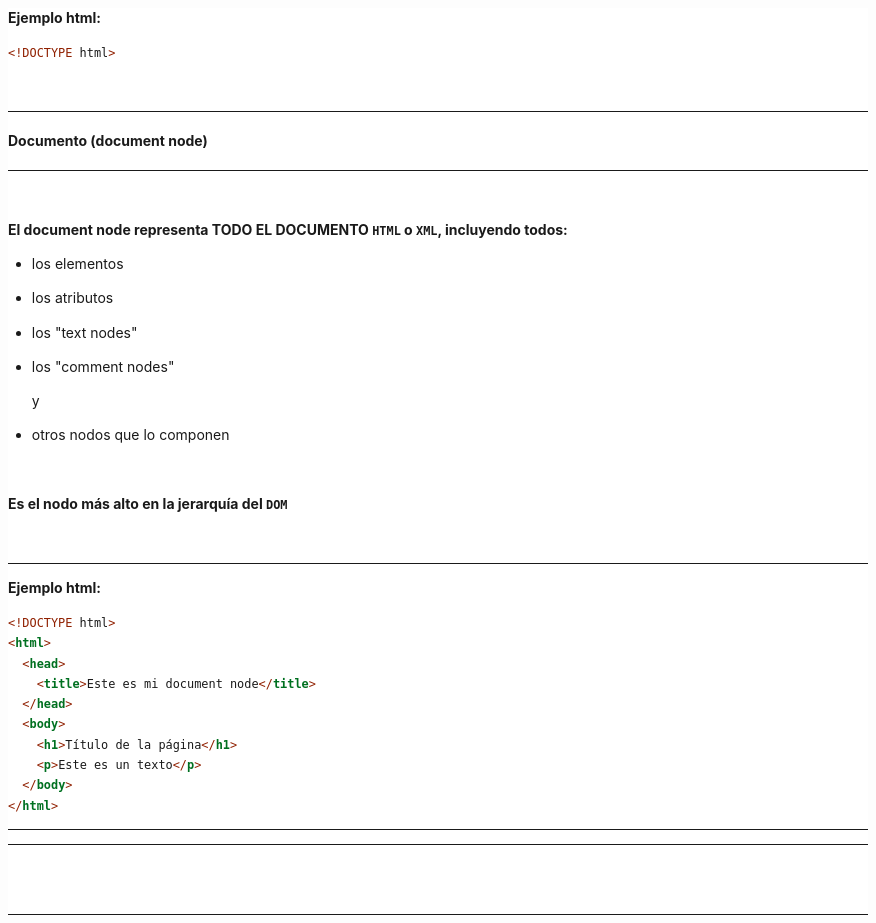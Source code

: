 **Ejemplo html:**

```html
<!DOCTYPE html>
```

<br>

---

#### **Documento (document node)**

---

<br>

**El document node representa TODO EL DOCUMENTO `HTML` o `XML`, incluyendo todos:** 

- los elementos

- los atributos

- los "text nodes"

- los "comment nodes"

    y

- otros nodos que lo componen

<br>

**Es el nodo más alto en la jerarquía del `DOM`**

<br>

---

**Ejemplo html:**

```html
<!DOCTYPE html>
<html>
  <head>
    <title>Este es mi document node</title>
  </head>
  <body>
    <h1>Título de la página</h1>
    <p>Este es un texto</p>
  </body>
</html>
```

---

---

<br>

<br>

---